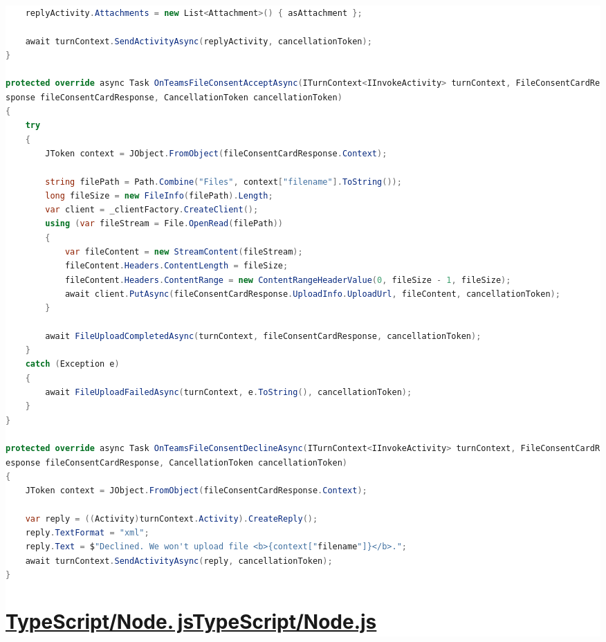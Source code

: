 ```csharp
    replyActivity.Attachments = new List<Attachment>() { asAttachment };

    await turnContext.SendActivityAsync(replyActivity, cancellationToken);
}

protected override async Task OnTeamsFileConsentAcceptAsync(ITurnContext<IInvokeActivity> turnContext, FileConsentCardResponse fileConsentCardResponse, CancellationToken cancellationToken)
{
    try
    {
        JToken context = JObject.FromObject(fileConsentCardResponse.Context);

        string filePath = Path.Combine("Files", context["filename"].ToString());
        long fileSize = new FileInfo(filePath).Length;
        var client = _clientFactory.CreateClient();
        using (var fileStream = File.OpenRead(filePath))
        {
            var fileContent = new StreamContent(fileStream);
            fileContent.Headers.ContentLength = fileSize;
            fileContent.Headers.ContentRange = new ContentRangeHeaderValue(0, fileSize - 1, fileSize);
            await client.PutAsync(fileConsentCardResponse.UploadInfo.UploadUrl, fileContent, cancellationToken);
        }

        await FileUploadCompletedAsync(turnContext, fileConsentCardResponse, cancellationToken);
    }
    catch (Exception e)
    {
        await FileUploadFailedAsync(turnContext, e.ToString(), cancellationToken);
    }
}

protected override async Task OnTeamsFileConsentDeclineAsync(ITurnContext<IInvokeActivity> turnContext, FileConsentCardResponse fileConsentCardResponse, CancellationToken cancellationToken)
{
    JToken context = JObject.FromObject(fileConsentCardResponse.Context);

    var reply = ((Activity)turnContext.Activity).CreateReply();
    reply.TextFormat = "xml";
    reply.Text = $"Declined. We won't upload file <b>{context["filename"]}</b>.";
    await turnContext.SendActivityAsync(reply, cancellationToken);
}
```

# <a name="typescriptnodejstabtypescript"></a>[<span data-ttu-id="87b4d-160">TypeScript/Node. js</span><span class="sxs-lookup"><span data-stu-id="87b4d-160">TypeScript/Node.js</span></span>](#tab/typescript)
